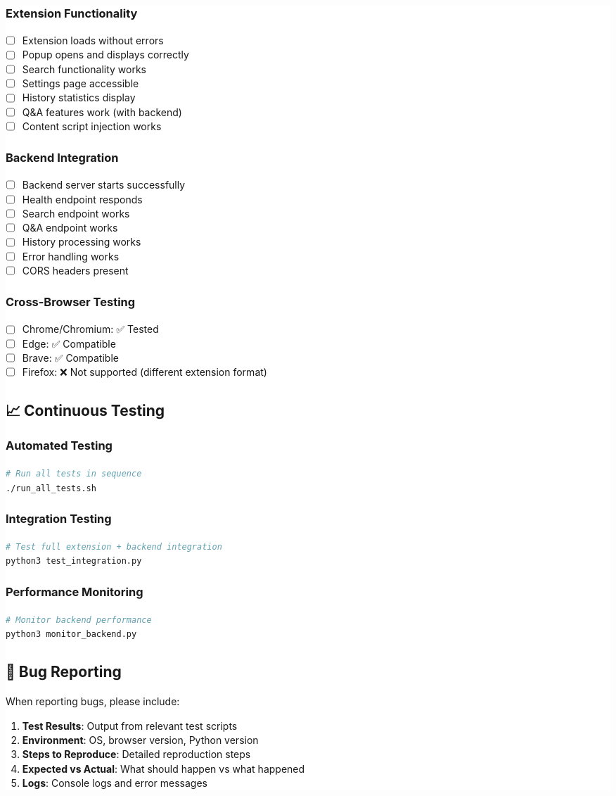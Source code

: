 ### Extension Functionality
- [ ] Extension loads without errors
- [ ] Popup opens and displays correctly
- [ ] Search functionality works
- [ ] Settings page accessible
- [ ] History statistics display
- [ ] Q&A features work (with backend)
- [ ] Content script injection works

### Backend Integration
- [ ] Backend server starts successfully
- [ ] Health endpoint responds
- [ ] Search endpoint works
- [ ] Q&A endpoint works
- [ ] History processing works
- [ ] Error handling works
- [ ] CORS headers present

### Cross-Browser Testing
- [ ] Chrome/Chromium: ✅ Tested
- [ ] Edge: ✅ Compatible
- [ ] Brave: ✅ Compatible
- [ ] Firefox: ❌ Not supported (different extension format)

## 📈 Continuous Testing

### Automated Testing
```bash
# Run all tests in sequence
./run_all_tests.sh
```

### Integration Testing
```bash
# Test full extension + backend integration
python3 test_integration.py
```

### Performance Monitoring
```bash
# Monitor backend performance
python3 monitor_backend.py
```

## 🐛 Bug Reporting

When reporting bugs, please include:
1. **Test Results**: Output from relevant test scripts
2. **Environment**: OS, browser version, Python version
3. **Steps to Reproduce**: Detailed reproduction steps
4. **Expected vs Actual**: What should happen vs what happened
5. **Logs**: Console logs and error messages
